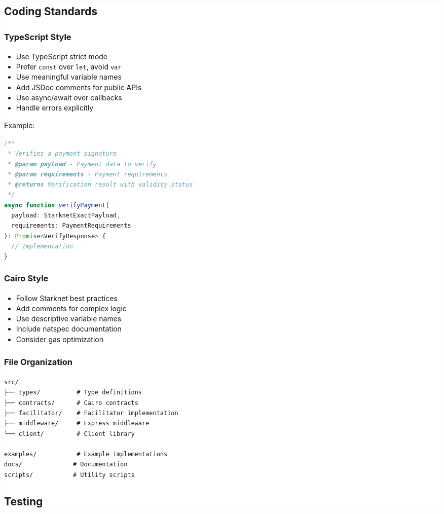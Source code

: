 ## Coding Standards

### TypeScript Style

- Use TypeScript strict mode
- Prefer `const` over `let`, avoid `var`
- Use meaningful variable names
- Add JSDoc comments for public APIs
- Use async/await over callbacks
- Handle errors explicitly

Example:
```typescript
/**
 * Verifies a payment signature
 * @param payload - Payment data to verify
 * @param requirements - Payment requirements
 * @returns Verification result with validity status
 */
async function verifyPayment(
  payload: StarknetExactPayload,
  requirements: PaymentRequirements
): Promise<VerifyResponse> {
  // Implementation
}
```

### Cairo Style

- Follow Starknet best practices
- Add comments for complex logic
- Use descriptive variable names
- Include natspec documentation
- Consider gas optimization

### File Organization

```
src/
├── types/          # Type definitions
├── contracts/      # Cairo contracts
├── facilitator/    # Facilitator implementation
├── middleware/     # Express middleware
└── client/         # Client library

examples/           # Example implementations
docs/              # Documentation
scripts/           # Utility scripts
```

## Testing
